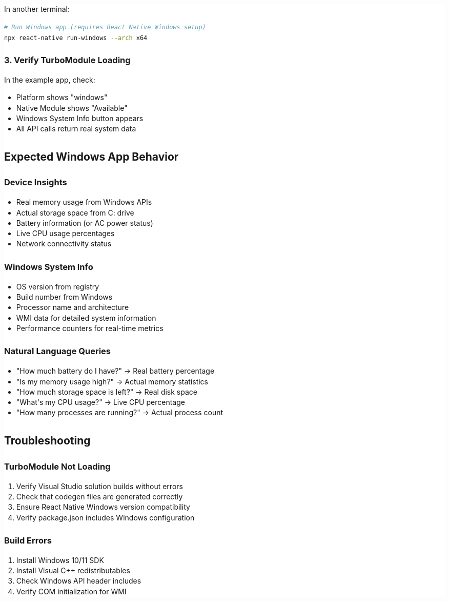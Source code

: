 In another terminal:
```bash
# Run Windows app (requires React Native Windows setup)
npx react-native run-windows --arch x64
```

### 3. Verify TurboModule Loading

In the example app, check:
- Platform shows "windows"
- Native Module shows "Available" 
- Windows System Info button appears
- All API calls return real system data

## Expected Windows App Behavior

### Device Insights
- Real memory usage from Windows APIs
- Actual storage space from C: drive
- Battery information (or AC power status)
- Live CPU usage percentages
- Network connectivity status

### Windows System Info
- OS version from registry
- Build number from Windows
- Processor name and architecture
- WMI data for detailed system information
- Performance counters for real-time metrics

### Natural Language Queries
- "How much battery do I have?" → Real battery percentage
- "Is my memory usage high?" → Actual memory statistics  
- "How much storage space is left?" → Real disk space
- "What's my CPU usage?" → Live CPU percentage
- "How many processes are running?" → Actual process count

## Troubleshooting

### TurboModule Not Loading
1. Verify Visual Studio solution builds without errors
2. Check that codegen files are generated correctly
3. Ensure React Native Windows version compatibility
4. Verify package.json includes Windows configuration

### Build Errors
1. Install Windows 10/11 SDK
2. Install Visual C++ redistributables
3. Check Windows API header includes
4. Verify COM initialization for WMI
